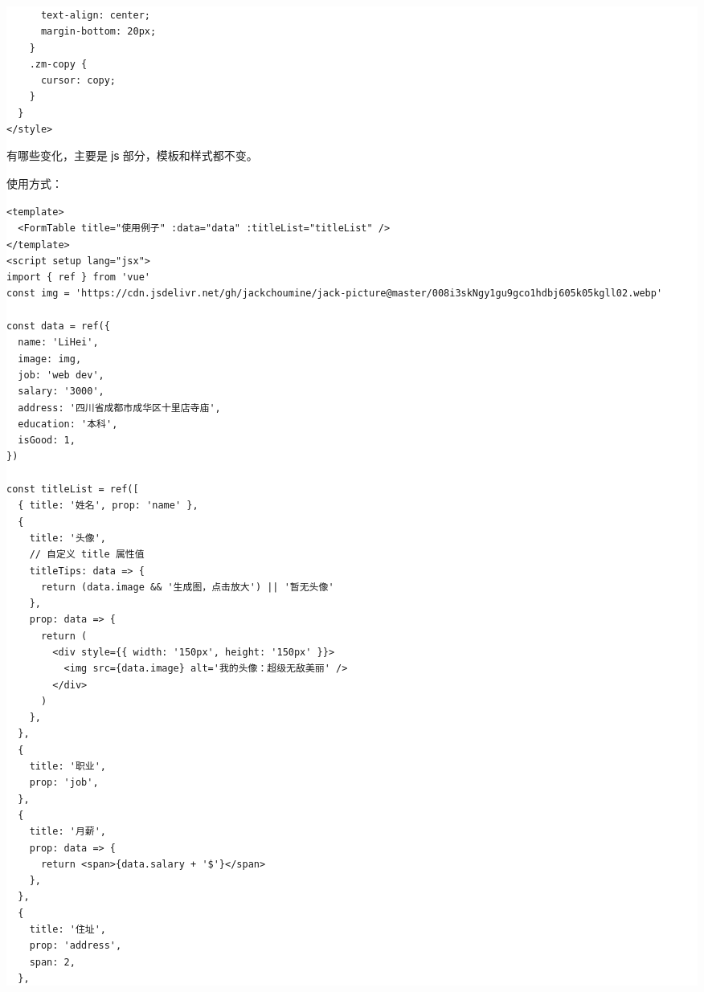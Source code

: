 ```html{20-25,39-40,109-125}
      text-align: center;
      margin-bottom: 20px;
    }
    .zm-copy {
      cursor: copy;
    }
  }
</style>
```

有哪些变化，主要是 js 部分，模板和样式都不变。

使用方式：

```html{26}
<template>
  <FormTable title="使用例子" :data="data" :titleList="titleList" />
</template>
<script setup lang="jsx">
import { ref } from 'vue'
const img = 'https://cdn.jsdelivr.net/gh/jackchoumine/jack-picture@master/008i3skNgy1gu9gco1hdbj605k05kgll02.webp'

const data = ref({
  name: 'LiHei',
  image: img,
  job: 'web dev',
  salary: '3000',
  address: '四川省成都市成华区十里店寺庙',
  education: '本科',
  isGood: 1,
})

const titleList = ref([
  { title: '姓名', prop: 'name' },
  {
    title: '头像',
    // 自定义 title 属性值
    titleTips: data => {
      return (data.image && '生成图，点击放大') || '暂无头像'
    },
    prop: data => {
      return (
        <div style={{ width: '150px', height: '150px' }}>
          <img src={data.image} alt='我的头像：超级无敌美丽' />
        </div>
      )
    },
  },
  {
    title: '职业',
    prop: 'job',
  },
  {
    title: '月薪',
    prop: data => {
      return <span>{data.salary + '$'}</span>
    },
  },
  {
    title: '住址',
    prop: 'address',
    span: 2,
  },
```